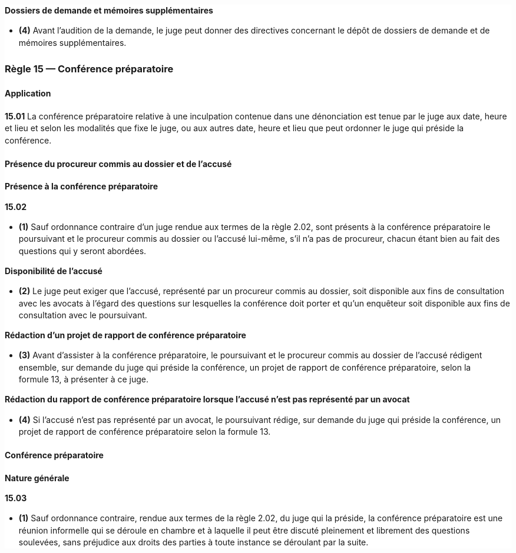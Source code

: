 **Dossiers de demande et mémoires supplémentaires**

- **(4)** Avant l’audition de la demande, le juge peut donner des directives concernant le dépôt de dossiers de demande et de mémoires supplémentaires.




### Règle 15 — Conférence préparatoire



#### Application


**15.01** La conférence préparatoire relative à une inculpation contenue dans une dénonciation est tenue par le juge aux date, heure et lieu et selon les modalités que fixe le juge, ou aux autres date, heure et lieu que peut ordonner le juge qui préside la conférence.




#### Présence du procureur commis au dossier et de l’accusé



**Présence à la conférence préparatoire**

**15.02** 

- **(1)** Sauf ordonnance contraire d’un juge rendue aux termes de la règle 2.02, sont présents à la conférence préparatoire le poursuivant et le procureur commis au dossier ou l’accusé lui-même, s’il n’a pas de procureur, chacun étant bien au fait des questions qui y seront abordées.

**Disponibilité de l’accusé**

- **(2)** Le juge peut exiger que l’accusé, représenté par un procureur commis au dossier, soit disponible aux fins de consultation avec les avocats à l’égard des questions sur lesquelles la conférence doit porter et qu’un enquêteur soit disponible aux fins de consultation avec le poursuivant.

**Rédaction d’un projet de rapport de conférence préparatoire**

- **(3)** Avant d’assister à la conférence préparatoire, le poursuivant et le procureur commis au dossier de l’accusé rédigent ensemble, sur demande du juge qui préside la conférence, un projet de rapport de conférence préparatoire, selon la formule 13, à présenter à ce juge.

**Rédaction du rapport de conférence préparatoire lorsque l’accusé n’est pas représenté par un avocat**

- **(4)** Si l’accusé n’est pas représenté par un avocat, le poursuivant rédige, sur demande du juge qui préside la conférence, un projet de rapport de conférence préparatoire selon la formule 13.




#### Conférence préparatoire



**Nature générale**

**15.03** 

- **(1)** Sauf ordonnance contraire, rendue aux termes de la règle 2.02, du juge qui la préside, la conférence préparatoire est une réunion informelle qui se déroule en chambre et à laquelle il peut être discuté pleinement et librement des questions soulevées, sans préjudice aux droits des parties à toute instance se déroulant par la suite.
